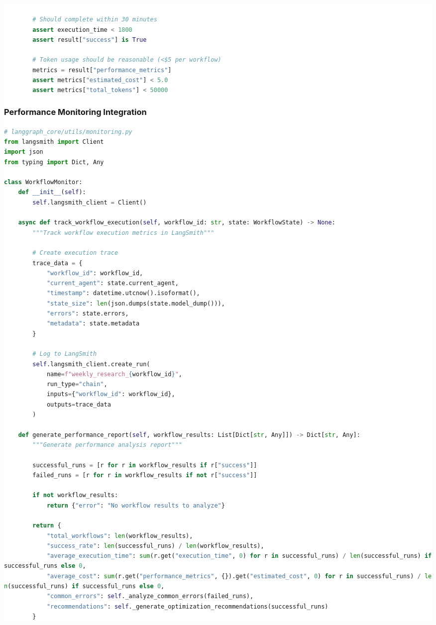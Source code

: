 ```python

        # Should complete within 30 minutes
        assert execution_time < 1800
        assert result["success"] is True

        # Token usage should be reasonable (<$5 per workflow)
        metrics = result["performance_metrics"]
        assert metrics["estimated_cost"] < 5.0
        assert metrics["total_tokens"] < 50000
```

### Performance Monitoring Integration
```python
# langgraph_core/utils/monitoring.py
from langsmith import Client
import json
from typing import Dict, Any

class WorkflowMonitor:
    def __init__(self):
        self.langsmith_client = Client()

    async def track_workflow_execution(self, workflow_id: str, state: WorkflowState) -> None:
        """Track workflow execution metrics in LangSmith"""

        # Create execution trace
        trace_data = {
            "workflow_id": workflow_id,
            "current_agent": state.current_agent,
            "timestamp": datetime.utcnow().isoformat(),
            "state_size": len(json.dumps(state.model_dump())),
            "errors": state.errors,
            "metadata": state.metadata
        }

        # Log to LangSmith
        self.langsmith_client.create_run(
            name=f"weekly_research_{workflow_id}",
            run_type="chain",
            inputs={"workflow_id": workflow_id},
            outputs=trace_data
        )

    def generate_performance_report(self, workflow_results: List[Dict[str, Any]]) -> Dict[str, Any]:
        """Generate performance analysis report"""

        successful_runs = [r for r in workflow_results if r["success"]]
        failed_runs = [r for r in workflow_results if not r["success"]]

        if not workflow_results:
            return {"error": "No workflow results to analyze"}

        return {
            "total_workflows": len(workflow_results),
            "success_rate": len(successful_runs) / len(workflow_results),
            "average_execution_time": sum(r.get("execution_time", 0) for r in successful_runs) / len(successful_runs) if successful_runs else 0,
            "average_cost": sum(r.get("performance_metrics", {}).get("estimated_cost", 0) for r in successful_runs) / len(successful_runs) if successful_runs else 0,
            "common_errors": self._analyze_common_errors(failed_runs),
            "recommendations": self._generate_optimization_recommendations(successful_runs)
        }
```